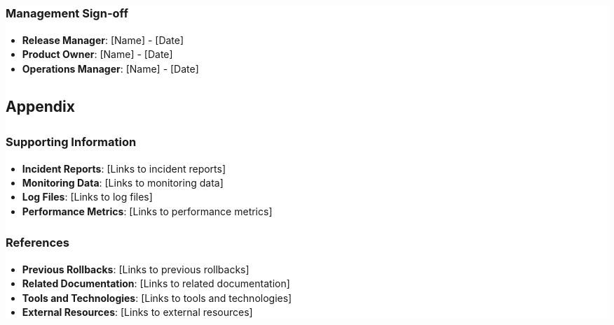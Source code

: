 ### Management Sign-off
- **Release Manager**: [Name] - [Date]
- **Product Owner**: [Name] - [Date]
- **Operations Manager**: [Name] - [Date]

## Appendix

### Supporting Information
- **Incident Reports**: [Links to incident reports]
- **Monitoring Data**: [Links to monitoring data]
- **Log Files**: [Links to log files]
- **Performance Metrics**: [Links to performance metrics]

### References
- **Previous Rollbacks**: [Links to previous rollbacks]
- **Related Documentation**: [Links to related documentation]
- **Tools and Technologies**: [Links to tools and technologies]
- **External Resources**: [Links to external resources] 